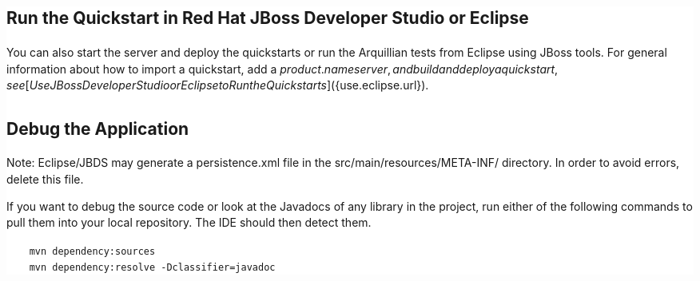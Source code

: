 
## Run the Quickstart in Red Hat JBoss Developer Studio or Eclipse

You can also start the server and deploy the quickstarts or run the Arquillian tests from Eclipse using JBoss tools. For general information about how to import a quickstart, add a ${product.name} server, and build and deploy a quickstart, see [Use JBoss Developer Studio or Eclipse to Run the Quickstarts](${use.eclipse.url}).


## Debug the Application

Note: Eclipse/JBDS may generate a persistence.xml file in the src/main/resources/META-INF/ directory. In order to avoid errors, delete this file.

If you want to debug the source code or look at the Javadocs of any library in the project, run either of the following commands to pull them into your local repository. The IDE should then detect them.

        mvn dependency:sources
        mvn dependency:resolve -Dclassifier=javadoc
